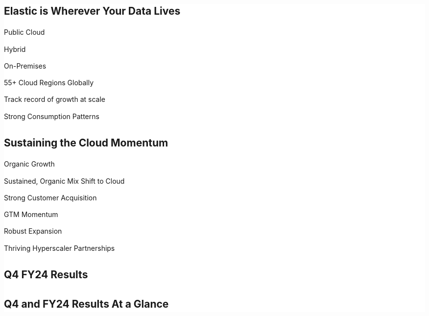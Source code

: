 ## Elastic is Wherever Your Data Lives



Public Cloud





Hybrid

On-Premises



55+ Cloud Regions Globally





Track record of growth at scale



Strong Consumption Patterns

## Sustaining the Cloud Momentum







Organic Growth



Sustained, Organic Mix Shift to Cloud

Strong Customer Acquisition



GTM Momentum

Robust Expansion



Thriving Hyperscaler Partnerships



## Q4 FY24 Results







## Q4 and FY24 Results At a Glance





